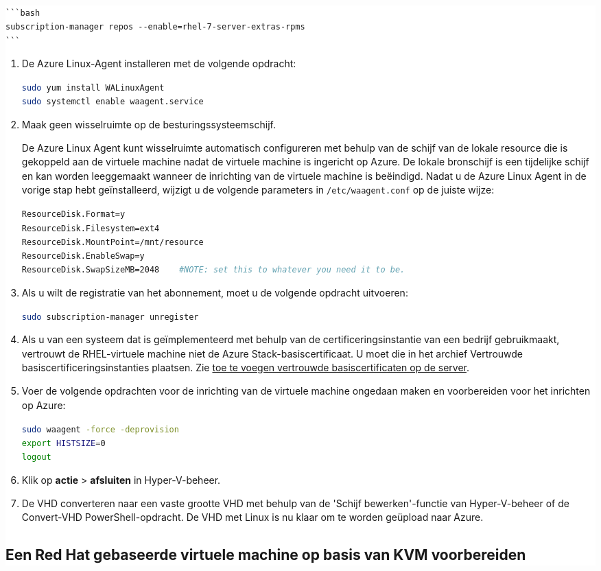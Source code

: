     ```bash
    subscription-manager repos --enable=rhel-7-server-extras-rpms
    ```

1. De Azure Linux-Agent installeren met de volgende opdracht:

    ```bash
    sudo yum install WALinuxAgent
    sudo systemctl enable waagent.service
    ```

1. Maak geen wisselruimte op de besturingssysteemschijf.

    De Azure Linux Agent kunt wisselruimte automatisch configureren met behulp van de schijf van de lokale resource die is gekoppeld aan de virtuele machine nadat de virtuele machine is ingericht op Azure. De lokale bronschijf is een tijdelijke schijf en kan worden leeggemaakt wanneer de inrichting van de virtuele machine is beëindigd. Nadat u de Azure Linux Agent in de vorige stap hebt geïnstalleerd, wijzigt u de volgende parameters in `/etc/waagent.conf` op de juiste wijze:

    ```sh
    ResourceDisk.Format=y
    ResourceDisk.Filesystem=ext4
    ResourceDisk.MountPoint=/mnt/resource
    ResourceDisk.EnableSwap=y
    ResourceDisk.SwapSizeMB=2048    #NOTE: set this to whatever you need it to be.
    ```

1. Als u wilt de registratie van het abonnement, moet u de volgende opdracht uitvoeren:

    ```bash
    sudo subscription-manager unregister
    ```

1. Als u van een systeem dat is geïmplementeerd met behulp van de certificeringsinstantie van een bedrijf gebruikmaakt, vertrouwt de RHEL-virtuele machine niet de Azure Stack-basiscertificaat. U moet die in het archief Vertrouwde basiscertificeringsinstanties plaatsen. Zie [toe te voegen vertrouwde basiscertificaten op de server](https://manuals.gfi.com/en/kerio/connect/content/server-configuration/ssl-certificates/adding-trusted-root-certificates-to-the-server-1605.html).

1. Voer de volgende opdrachten voor de inrichting van de virtuele machine ongedaan maken en voorbereiden voor het inrichten op Azure:

    ```bash
    sudo waagent -force -deprovision
    export HISTSIZE=0
    logout
    ```

1. Klik op **actie** > **afsluiten** in Hyper-V-beheer.

1. De VHD converteren naar een vaste grootte VHD met behulp van de 'Schijf bewerken'-functie van Hyper-V-beheer of de Convert-VHD PowerShell-opdracht. De VHD met Linux is nu klaar om te worden geüpload naar Azure.

## <a name="prepare-a-red-hat-based-virtual-machine-from-kvm"></a>Een Red Hat gebaseerde virtuele machine op basis van KVM voorbereiden
